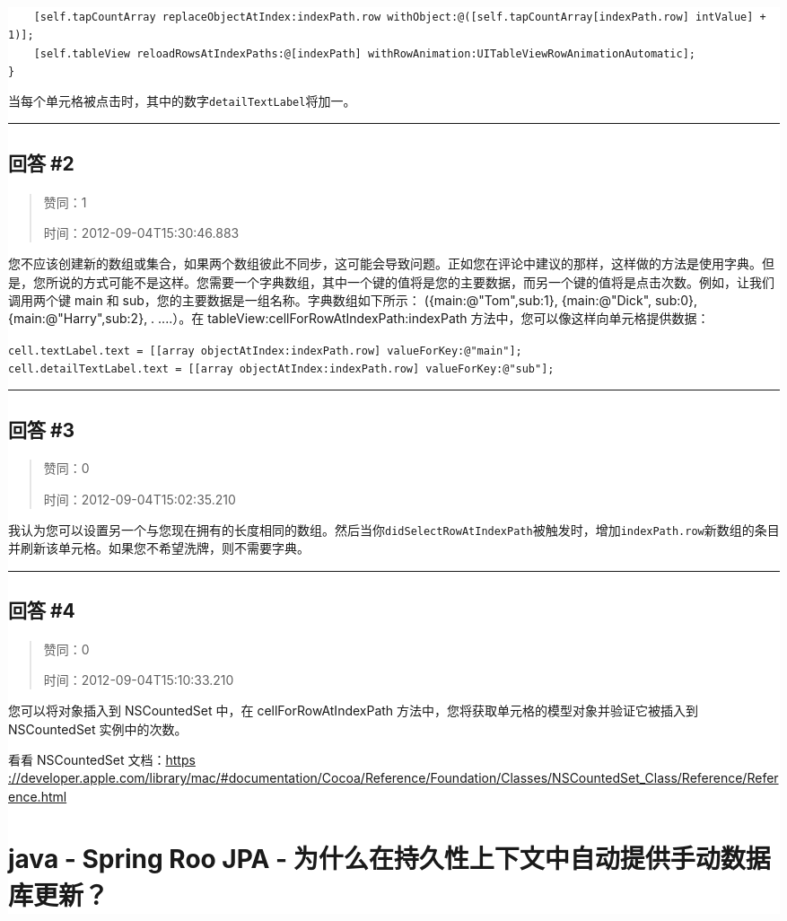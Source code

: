 ```
    [self.tapCountArray replaceObjectAtIndex:indexPath.row withObject:@([self.tapCountArray[indexPath.row] intValue] + 1)];
    [self.tableView reloadRowsAtIndexPaths:@[indexPath] withRowAnimation:UITableViewRowAnimationAutomatic];
} 
```

当每个单元格被点击时，其中的数字`detailTextLabel`将加一。

* * *

## 回答 #2

> 赞同：1
> 
> 时间：2012-09-04T15:30:46.883

您不应该创建新的数组或集合，如果两个数组彼此不同步，这可能会导致问题。正如您在评论中建议的那样，这样做的方法是使用字典。但是，您所说的方式可能不是这样。您需要一个字典数组，其中一个键的值将是您的主要数据，而另一个键的值将是点击次数。例如，让我们调用两个键 main 和 sub，您的主要数据是一组名称。字典数组如下所示： ({main:@"Tom",sub:1}, {main:@"Dick", sub:0}, {main:@"Harry",sub:2}, . ....）。在 tableView:cellForRowAtIndexPath:indexPath 方法中，您可以像这样向单元格提供数据：

```
cell.textLabel.text = [[array objectAtIndex:indexPath.row] valueForKey:@"main"];
cell.detailTextLabel.text = [[array objectAtIndex:indexPath.row] valueForKey:@"sub"]; 
```

* * *

## 回答 #3

> 赞同：0
> 
> 时间：2012-09-04T15:02:35.210

我认为您可以设置另一个与您现在拥有的长度相同的数组。然后当你`didSelectRowAtIndexPath`被触发时，增加`indexPath.row`新数组的条目并刷新该单元格。如果您不希望洗牌，则不需要字典。

* * *

## 回答 #4

> 赞同：0
> 
> 时间：2012-09-04T15:10:33.210

您可以将对象插入到 NSCountedSet 中，在 cellForRowAtIndexPath 方法中，您将获取单元格的模型对象并验证它被插入到 NSCountedSet 实例中的次数。

看看 NSCountedSet 文档：[https ://developer.apple.com/library/mac/#documentation/Cocoa/Reference/Foundation/Classes/NSCountedSet_Class/Reference/Reference.html](https://developer.apple.com/library/mac/#documentation/Cocoa/Reference/Foundation/Classes/NSCountedSet_Class/Reference/Reference.html)

# java - Spring Roo JPA - 为什么在持久性上下文中自动提供手动数据库更新？
